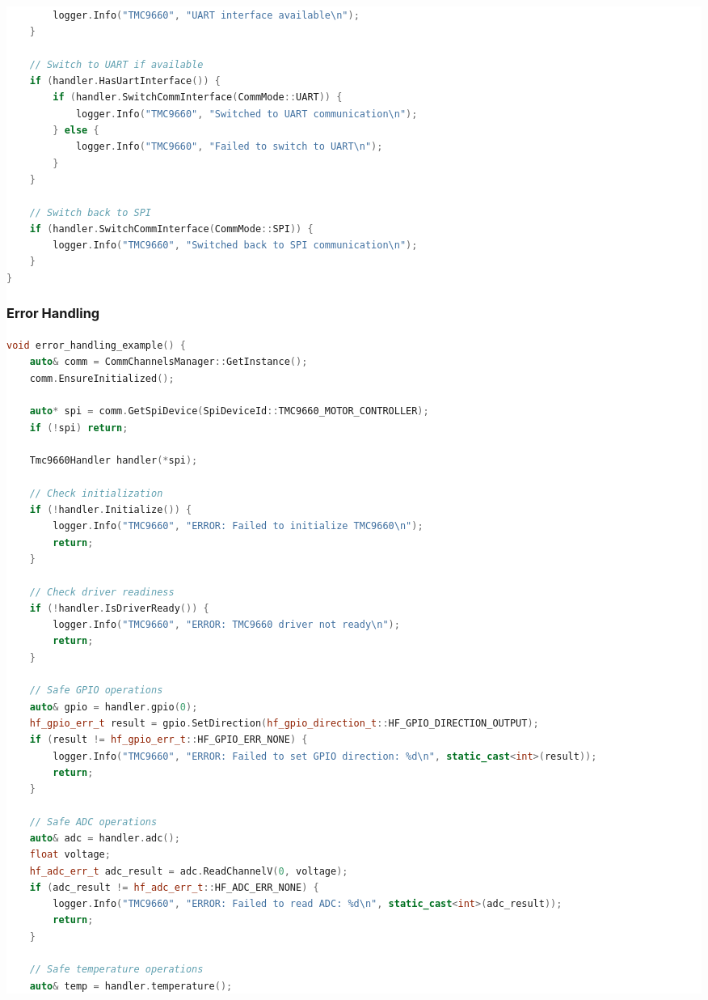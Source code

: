 ```cpp
        logger.Info("TMC9660", "UART interface available\n");
    }
    
    // Switch to UART if available
    if (handler.HasUartInterface()) {
        if (handler.SwitchCommInterface(CommMode::UART)) {
            logger.Info("TMC9660", "Switched to UART communication\n");
        } else {
            logger.Info("TMC9660", "Failed to switch to UART\n");
        }
    }
    
    // Switch back to SPI
    if (handler.SwitchCommInterface(CommMode::SPI)) {
        logger.Info("TMC9660", "Switched back to SPI communication\n");
    }
}
```

### Error Handling

```cpp
void error_handling_example() {
    auto& comm = CommChannelsManager::GetInstance();
    comm.EnsureInitialized();
    
    auto* spi = comm.GetSpiDevice(SpiDeviceId::TMC9660_MOTOR_CONTROLLER);
    if (!spi) return;
    
    Tmc9660Handler handler(*spi);
    
    // Check initialization
    if (!handler.Initialize()) {
        logger.Info("TMC9660", "ERROR: Failed to initialize TMC9660\n");
        return;
    }
    
    // Check driver readiness
    if (!handler.IsDriverReady()) {
        logger.Info("TMC9660", "ERROR: TMC9660 driver not ready\n");
        return;
    }
    
    // Safe GPIO operations
    auto& gpio = handler.gpio(0);
    hf_gpio_err_t result = gpio.SetDirection(hf_gpio_direction_t::HF_GPIO_DIRECTION_OUTPUT);
    if (result != hf_gpio_err_t::HF_GPIO_ERR_NONE) {
        logger.Info("TMC9660", "ERROR: Failed to set GPIO direction: %d\n", static_cast<int>(result));
        return;
    }
    
    // Safe ADC operations
    auto& adc = handler.adc();
    float voltage;
    hf_adc_err_t adc_result = adc.ReadChannelV(0, voltage);
    if (adc_result != hf_adc_err_t::HF_ADC_ERR_NONE) {
        logger.Info("TMC9660", "ERROR: Failed to read ADC: %d\n", static_cast<int>(adc_result));
        return;
    }
    
    // Safe temperature operations
    auto& temp = handler.temperature();
```